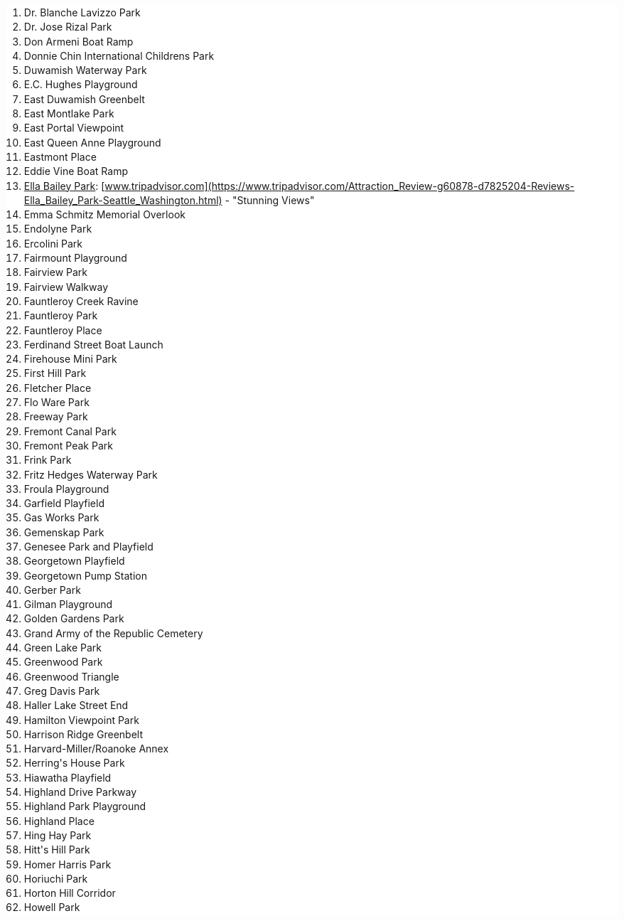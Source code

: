 1. Dr. Blanche Lavizzo Park
1. Dr. Jose Rizal Park
1. Don Armeni Boat Ramp
1. Donnie Chin International Childrens Park
1. Duwamish Waterway Park
1. E.C. Hughes Playground
1. East Duwamish Greenbelt
1. East Montlake Park
1. East Portal Viewpoint
1. East Queen Anne Playground
1. Eastmont Place
1. Eddie Vine Boat Ramp
1. [Ella Bailey Park](https://www.seattle.gov/parks/find/parks/ella-bailey-park): [www.tripadvisor.com](https://www.tripadvisor.com/Attraction_Review-g60878-d7825204-Reviews-Ella_Bailey_Park-Seattle_Washington.html) - "Stunning Views"
1. Emma Schmitz Memorial Overlook
1. Endolyne Park
1. Ercolini Park
1. Fairmount Playground
1. Fairview Park
1. Fairview Walkway
1. Fauntleroy Creek Ravine
1. Fauntleroy Park
1. Fauntleroy Place
1. Ferdinand Street Boat Launch
1. Firehouse Mini Park
1. First Hill Park
1. Fletcher Place
1. Flo Ware Park
1. Freeway Park
1. Fremont Canal Park
1. Fremont Peak Park
1. Frink Park
1. Fritz Hedges Waterway Park
1. Froula Playground
1. Garfield Playfield
1. Gas Works Park
1. Gemenskap Park
1. Genesee Park and Playfield
1. Georgetown Playfield
1. Georgetown Pump Station
1. Gerber Park
1. Gilman Playground
1. Golden Gardens Park
1. Grand Army of the Republic Cemetery
1. Green Lake Park
1. Greenwood Park
1. Greenwood Triangle
1. Greg Davis Park
1. Haller Lake Street End
1. Hamilton Viewpoint Park
1. Harrison Ridge Greenbelt
1. Harvard-Miller/Roanoke Annex
1. Herring's House Park
1. Hiawatha Playfield
1. Highland Drive Parkway
1. Highland Park Playground
1. Highland Place
1. Hing Hay Park
1. Hitt's Hill Park
1. Homer Harris Park
1. Horiuchi Park
1. Horton Hill Corridor
1. Howell Park